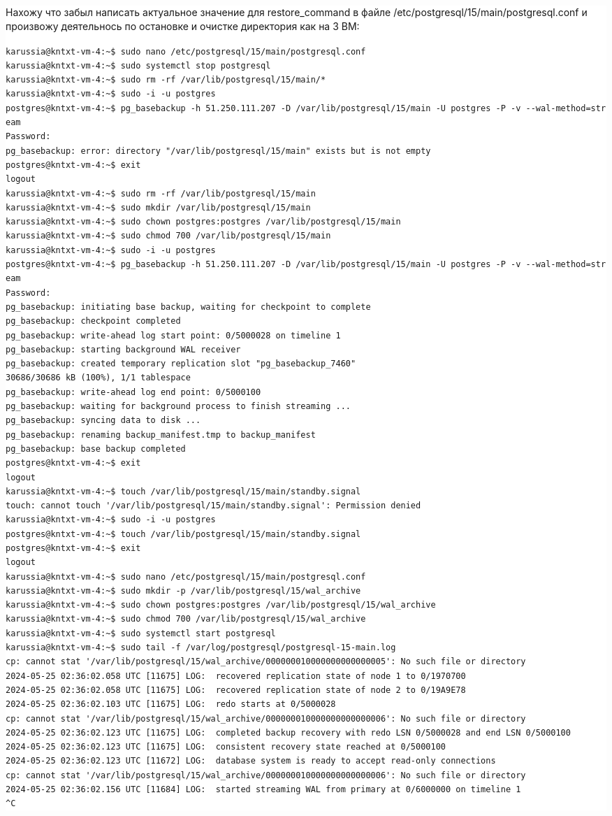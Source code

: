```
```
Нахожу что забыл написать актуальное значение для restore_command в файле /etc/postgresql/15/main/postgresql.conf и произвожу деятельнось по остановке и очистке директория как на 3 ВМ:
```
karussia@kntxt-vm-4:~$ sudo nano /etc/postgresql/15/main/postgresql.conf
karussia@kntxt-vm-4:~$ sudo systemctl stop postgresql
karussia@kntxt-vm-4:~$ sudo rm -rf /var/lib/postgresql/15/main/*
karussia@kntxt-vm-4:~$ sudo -i -u postgres
postgres@kntxt-vm-4:~$ pg_basebackup -h 51.250.111.207 -D /var/lib/postgresql/15/main -U postgres -P -v --wal-method=stream
Password:
pg_basebackup: error: directory "/var/lib/postgresql/15/main" exists but is not empty
postgres@kntxt-vm-4:~$ exit
logout
karussia@kntxt-vm-4:~$ sudo rm -rf /var/lib/postgresql/15/main
karussia@kntxt-vm-4:~$ sudo mkdir /var/lib/postgresql/15/main
karussia@kntxt-vm-4:~$ sudo chown postgres:postgres /var/lib/postgresql/15/main
karussia@kntxt-vm-4:~$ sudo chmod 700 /var/lib/postgresql/15/main
karussia@kntxt-vm-4:~$ sudo -i -u postgres
postgres@kntxt-vm-4:~$ pg_basebackup -h 51.250.111.207 -D /var/lib/postgresql/15/main -U postgres -P -v --wal-method=stream
Password:
pg_basebackup: initiating base backup, waiting for checkpoint to complete
pg_basebackup: checkpoint completed
pg_basebackup: write-ahead log start point: 0/5000028 on timeline 1
pg_basebackup: starting background WAL receiver
pg_basebackup: created temporary replication slot "pg_basebackup_7460"
30686/30686 kB (100%), 1/1 tablespace
pg_basebackup: write-ahead log end point: 0/5000100
pg_basebackup: waiting for background process to finish streaming ...
pg_basebackup: syncing data to disk ...
pg_basebackup: renaming backup_manifest.tmp to backup_manifest
pg_basebackup: base backup completed
postgres@kntxt-vm-4:~$ exit
logout
karussia@kntxt-vm-4:~$ touch /var/lib/postgresql/15/main/standby.signal
touch: cannot touch '/var/lib/postgresql/15/main/standby.signal': Permission denied
karussia@kntxt-vm-4:~$ sudo -i -u postgres
postgres@kntxt-vm-4:~$ touch /var/lib/postgresql/15/main/standby.signal
postgres@kntxt-vm-4:~$ exit
logout
karussia@kntxt-vm-4:~$ sudo nano /etc/postgresql/15/main/postgresql.conf
karussia@kntxt-vm-4:~$ sudo mkdir -p /var/lib/postgresql/15/wal_archive
karussia@kntxt-vm-4:~$ sudo chown postgres:postgres /var/lib/postgresql/15/wal_archive
karussia@kntxt-vm-4:~$ sudo chmod 700 /var/lib/postgresql/15/wal_archive
karussia@kntxt-vm-4:~$ sudo systemctl start postgresql
karussia@kntxt-vm-4:~$ sudo tail -f /var/log/postgresql/postgresql-15-main.log
cp: cannot stat '/var/lib/postgresql/15/wal_archive/000000010000000000000005': No such file or directory
2024-05-25 02:36:02.058 UTC [11675] LOG:  recovered replication state of node 1 to 0/1970700
2024-05-25 02:36:02.058 UTC [11675] LOG:  recovered replication state of node 2 to 0/19A9E78
2024-05-25 02:36:02.103 UTC [11675] LOG:  redo starts at 0/5000028
cp: cannot stat '/var/lib/postgresql/15/wal_archive/000000010000000000000006': No such file or directory
2024-05-25 02:36:02.123 UTC [11675] LOG:  completed backup recovery with redo LSN 0/5000028 and end LSN 0/5000100
2024-05-25 02:36:02.123 UTC [11675] LOG:  consistent recovery state reached at 0/5000100
2024-05-25 02:36:02.123 UTC [11672] LOG:  database system is ready to accept read-only connections
cp: cannot stat '/var/lib/postgresql/15/wal_archive/000000010000000000000006': No such file or directory
2024-05-25 02:36:02.156 UTC [11684] LOG:  started streaming WAL from primary at 0/6000000 on timeline 1
^C
```